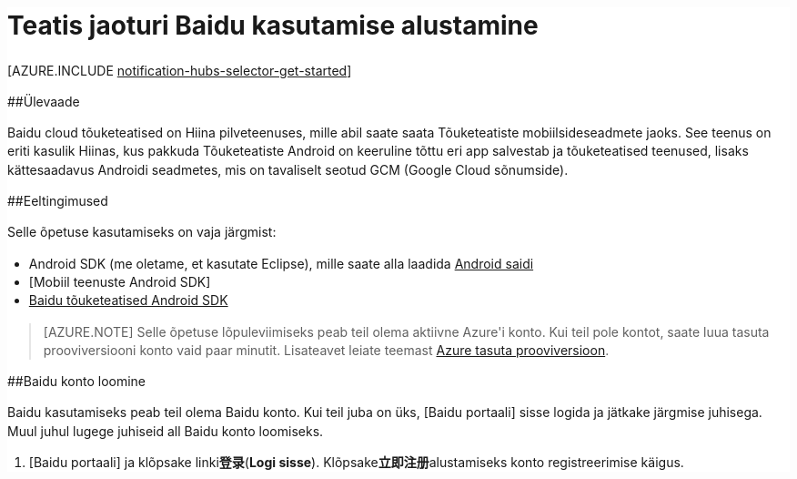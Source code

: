 <properties
    pageTitle="Azure'i teatis jaoturi abil Baidu alustamine | Microsoft Azure'i"
    description="Selles õppetükis saate teada, kuidas Azure'i teatis jaoturi abil tõuketeatised ja Androidi seadmed Baidu abil."
    services="notification-hubs"
    documentationCenter="android"
    authors="ysxu"
    manager="dwrede"
    editor=""/>

<tags
    ms.service="notification-hubs"
    ms.devlang="java"
    ms.topic="hero-article"
    ms.tgt_pltfrm="mobile-baidu"
    ms.workload="mobile"
    ms.date="08/19/2016"
    ms.author="yuaxu"/>

# <a name="get-started-with-notification-hubs-using-baidu"></a>Teatis jaoturi Baidu kasutamise alustamine

[AZURE.INCLUDE [notification-hubs-selector-get-started](../../includes/notification-hubs-selector-get-started.md)]

##<a name="overview"></a>Ülevaade

Baidu cloud tõuketeatised on Hiina pilveteenuses, mille abil saate saata Tõuketeatiste mobiilsideseadmete jaoks. See teenus on eriti kasulik Hiinas, kus pakkuda Tõuketeatiste Android on keeruline tõttu eri app salvestab ja tõuketeatised teenused, lisaks kättesaadavus Androidi seadmetes, mis on tavaliselt seotud GCM (Google Cloud sõnumside).

##<a name="prerequisites"></a>Eeltingimused

Selle õpetuse kasutamiseks on vaja järgmist:

+ Android SDK (me oletame, et kasutate Eclipse), mille saate alla laadida <a href="http://go.microsoft.com/fwlink/?LinkId=389797">Android saidi</a>
+ [Mobiil teenuste Android SDK]
+ [Baidu tõuketeatised Android SDK]

>[AZURE.NOTE] Selle õpetuse lõpuleviimiseks peab teil olema aktiivne Azure'i konto. Kui teil pole kontot, saate luua tasuta prooviversiooni konto vaid paar minutit. Lisateavet leiate teemast [Azure tasuta prooviversioon](https://azure.microsoft.com/pricing/free-trial/?WT.mc_id=A0E0E5C02&amp;returnurl=http%3A%2F%2Fazure.microsoft.com%2Fen-us%2Fdocumentation%2Farticles%2Fnotification-hubs-baidu-get-started%2F).


##<a name="create-a-baidu-account"></a>Baidu konto loomine

Baidu kasutamiseks peab teil olema Baidu konto. Kui teil juba on üks, [Baidu portaali] sisse logida ja jätkake järgmise juhisega. Muul juhul lugege juhiseid all Baidu konto loomiseks.  

1. [Baidu portaali] ja klõpsake linki**登录**(**Logi sisse**). Klõpsake**立即注册**alustamiseks konto registreerimise käigus.


[1]: ./media/notification-hubs-baidu-get-started/BaiduRegistration.png
[2]: ./media/notification-hubs-baidu-get-started/BaiduRegistrationInput.png
[3]: ./media/notification-hubs-baidu-get-started/BaiduConfirmation.png
[4]: ./media/notification-hubs-baidu-get-started/BaiduActivationEmail.png
[5]: ./media/notification-hubs-baidu-get-started/BaiduRegistrationMore.png
[6]: ./media/notification-hubs-baidu-get-started/BaiduOpenCloudPlatform.png
[7]: ./media/notification-hubs-baidu-get-started/BaiduDeveloperServices.png
[8]: ./media/notification-hubs-baidu-get-started/BaiduDeveloperRegistration.png
[9]: ./media/notification-hubs-baidu-get-started/BaiduDevRegistrationInput.png
[10]: ./media/notification-hubs-baidu-get-started/BaiduDevRegistrationConfirmation.png
[11]: ./media/notification-hubs-baidu-get-started/BaiduDevConfirmationFinal.png
[12]: ./media/notification-hubs-baidu-get-started/BaiduCloudPush.png
[13]: ./media/notification-hubs-baidu-get-started/BaiduDevSvcMgmt.png
[14]: ./media/notification-hubs-baidu-get-started/BaiduCreateProject.png
[15]: ./media/notification-hubs-baidu-get-started/BaiduCreateProjectInput.png
[16]: ./media/notification-hubs-baidu-get-started/BaiduProjectKeys.png
[17]: ./media/notification-hubs-baidu-get-started/AzureNHCreation.png
[18]: ./media/notification-hubs-baidu-get-started/NotificationHubs.png
[19]: ./media/notification-hubs-baidu-get-started/NotificationHubsConfigure.png
[20]: ./media/notification-hubs-baidu-get-started/NotificationHubBaiduConfigure.png
[21]: ./media/notification-hubs-baidu-get-started/NotificationHubsConnectionStringView.png
[22]: ./media/notification-hubs-baidu-get-started/NotificationHubsConnectionString.png
[23]: ./media/notification-hubs-baidu-get-started/EclipseNewProject.png
[24]: ./media/notification-hubs-baidu-get-started/EclipseProjectCreation.png
[25]: ./media/notification-hubs-baidu-get-started/EclipseBlankActivity.png
[26]: ./media/notification-hubs-baidu-get-started/EclipseProjectBuildProperty.png
[27]: ./media/notification-hubs-baidu-get-started/EclipseBaiduReferences.png
[28]: ./media/notification-hubs-baidu-get-started/EclipseNewClass.png
[29]: ./media/notification-hubs-baidu-get-started/EclipseConfigSettingsClass.png
[30]: ./media/notification-hubs-baidu-get-started/ConsoleProject.png
[31]: ./media/notification-hubs-baidu-get-started/BaiduPushConfig1.png
[32]: ./media/notification-hubs-baidu-get-started/BaiduPushConfig2.png
[33]: ./media/notification-hubs-baidu-get-started/BaiduPushConfig3.png
[Android SDK mobiilsideseadmete teenused]: https://go.microsoft.com/fwLink/?LinkID=280126&clcid=0x409
[Baidu tõuketeatised Android SDK]: http://developer.baidu.com/wiki/index.php?title=docs/cplat/push/sdk/clientsdk
[Azure'i klassikaline portaal]: https://manage.windowsazure.com/
[Baidu portaal]: http://www.baidu.com/